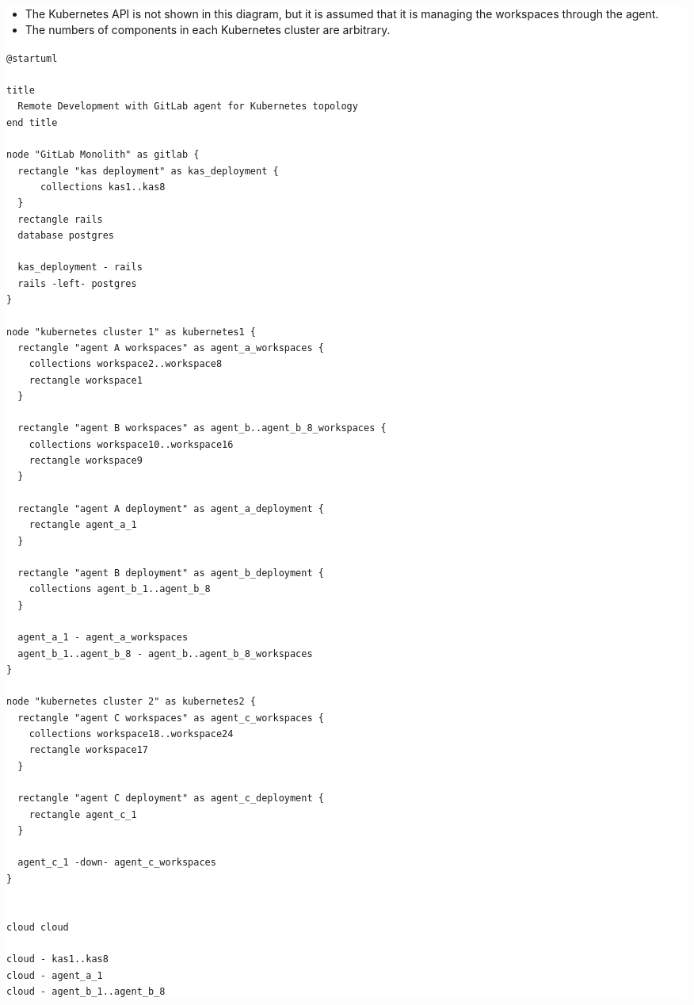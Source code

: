 - The Kubernetes API is not shown in this diagram, but it is assumed that it is managing the workspaces through the agent.
- The numbers of components in each Kubernetes cluster are arbitrary.

```plantuml
@startuml

title
  Remote Development with GitLab agent for Kubernetes topology
end title

node "GitLab Monolith" as gitlab {
  rectangle "kas deployment" as kas_deployment {
      collections kas1..kas8
  }
  rectangle rails
  database postgres

  kas_deployment - rails
  rails -left- postgres
}

node "kubernetes cluster 1" as kubernetes1 {
  rectangle "agent A workspaces" as agent_a_workspaces {
    collections workspace2..workspace8
    rectangle workspace1
  }

  rectangle "agent B workspaces" as agent_b..agent_b_8_workspaces {
    collections workspace10..workspace16
    rectangle workspace9
  }

  rectangle "agent A deployment" as agent_a_deployment {
    rectangle agent_a_1
  }

  rectangle "agent B deployment" as agent_b_deployment {
    collections agent_b_1..agent_b_8
  }

  agent_a_1 - agent_a_workspaces
  agent_b_1..agent_b_8 - agent_b..agent_b_8_workspaces
}

node "kubernetes cluster 2" as kubernetes2 {
  rectangle "agent C workspaces" as agent_c_workspaces {
    collections workspace18..workspace24
    rectangle workspace17
  }

  rectangle "agent C deployment" as agent_c_deployment {
    rectangle agent_c_1
  }

  agent_c_1 -down- agent_c_workspaces
}


cloud cloud

cloud - kas1..kas8
cloud - agent_a_1
cloud - agent_b_1..agent_b_8
```